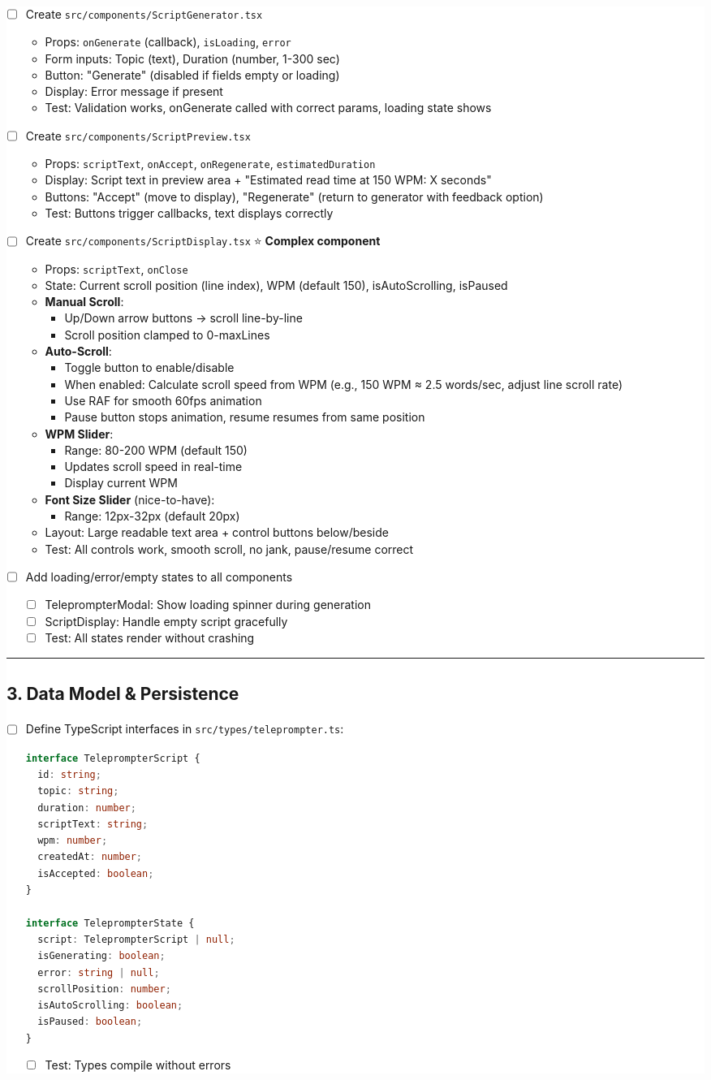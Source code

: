 - [ ] Create `src/components/ScriptGenerator.tsx`
  - Props: `onGenerate` (callback), `isLoading`, `error`
  - Form inputs: Topic (text), Duration (number, 1-300 sec)
  - Button: "Generate" (disabled if fields empty or loading)
  - Display: Error message if present
  - Test: Validation works, onGenerate called with correct params, loading state shows

- [ ] Create `src/components/ScriptPreview.tsx`
  - Props: `scriptText`, `onAccept`, `onRegenerate`, `estimatedDuration`
  - Display: Script text in preview area + "Estimated read time at 150 WPM: X seconds"
  - Buttons: "Accept" (move to display), "Regenerate" (return to generator with feedback option)
  - Test: Buttons trigger callbacks, text displays correctly

- [ ] Create `src/components/ScriptDisplay.tsx` ⭐ **Complex component**
  - Props: `scriptText`, `onClose`
  - State: Current scroll position (line index), WPM (default 150), isAutoScrolling, isPaused
  - **Manual Scroll**:
    - Up/Down arrow buttons → scroll line-by-line
    - Scroll position clamped to 0-maxLines
  - **Auto-Scroll**:
    - Toggle button to enable/disable
    - When enabled: Calculate scroll speed from WPM (e.g., 150 WPM ≈ 2.5 words/sec, adjust line scroll rate)
    - Use RAF for smooth 60fps animation
    - Pause button stops animation, resume resumes from same position
  - **WPM Slider**:
    - Range: 80-200 WPM (default 150)
    - Updates scroll speed in real-time
    - Display current WPM
  - **Font Size Slider** (nice-to-have):
    - Range: 12px-32px (default 20px)
  - Layout: Large readable text area + control buttons below/beside
  - Test: All controls work, smooth scroll, no jank, pause/resume correct

- [ ] Add loading/error/empty states to all components
  - [ ] TeleprompterModal: Show loading spinner during generation
  - [ ] ScriptDisplay: Handle empty script gracefully
  - [ ] Test: All states render without crashing

---

## 3. Data Model & Persistence

- [ ] Define TypeScript interfaces in `src/types/teleprompter.ts`:
  ```typescript
  interface TeleprompterScript {
    id: string;
    topic: string;
    duration: number;
    scriptText: string;
    wpm: number;
    createdAt: number;
    isAccepted: boolean;
  }

  interface TeleprompterState {
    script: TeleprompterScript | null;
    isGenerating: boolean;
    error: string | null;
    scrollPosition: number;
    isAutoScrolling: boolean;
    isPaused: boolean;
  }
  ```
  - [ ] Test: Types compile without errors
